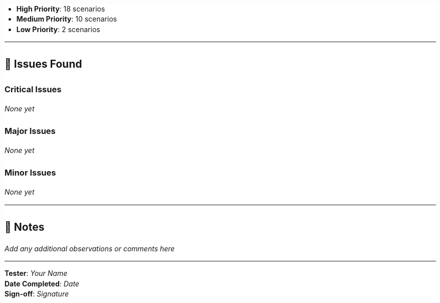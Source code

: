 - **High Priority**: 18 scenarios
- **Medium Priority**: 10 scenarios
- **Low Priority**: 2 scenarios

---

## 🐛 Issues Found

### Critical Issues

_None yet_

### Major Issues

_None yet_

### Minor Issues

_None yet_

---

## 📝 Notes

_Add any additional observations or comments here_

---

**Tester**: _Your Name_  
**Date Completed**: _Date_  
**Sign-off**: _Signature_
